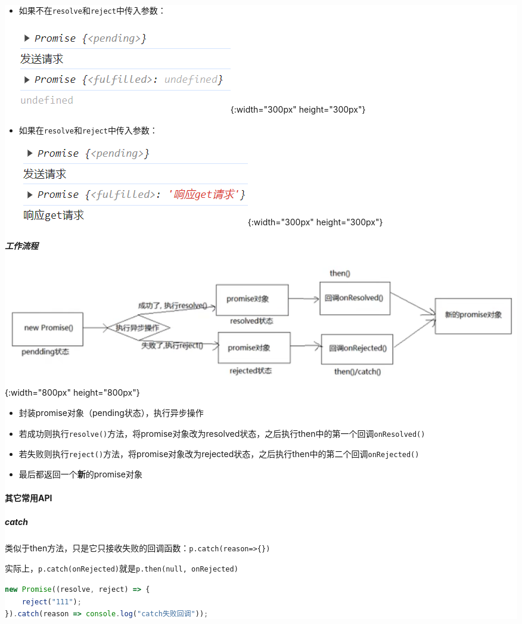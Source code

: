 
- 如果不在`resolve`和`reject`中传入参数：

    ![promise的状态和结果值1](/upload/md-image/ajax-promise-axios/promise的状态和结果值1.png){:width="300px" height="300px"}

- 如果在`resolve`和`reject`中传入参数：

    ![promise的状态和结果值2](/upload/md-image/ajax-promise-axios/promise的状态和结果值2.png){:width="300px" height="300px"}

##### 工作流程

![promise工作流程](/upload/md-image/ajax-promise-axios/promise工作流程.png){:width="800px" height="800px"}

- 封装promise对象（pending状态），执行异步操作

- 若成功则执行`resolve()`方法，将promise对象改为resolved状态，之后执行then中的第一个回调`onResolved()`

- 若失败则执行`reject()`方法，将promise对象改为rejected状态，之后执行then中的第二个回调`onRejected()`

- 最后都返回一个**新**的promise对象

#### 其它常用API

##### catch

类似于then方法，只是它只接收失败的回调函数：`p.catch(reason=>{})`

实际上，`p.catch(onRejected)`就是`p.then(null, onRejected)`

```js
new Promise((resolve, reject) => {
    reject("111");
}).catch(reason => console.log("catch失败回调"));
```
